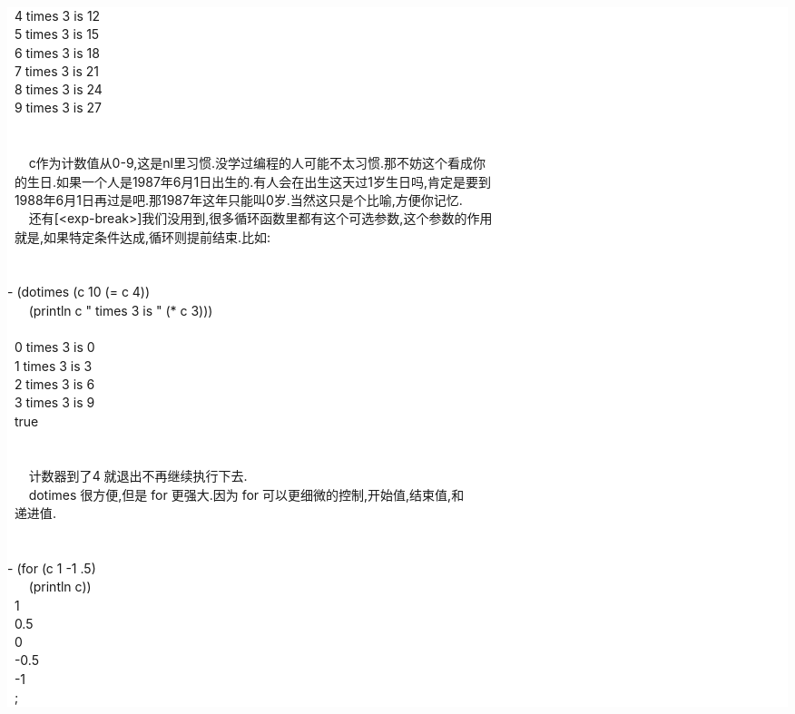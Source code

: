   <span>4</span><span> </span><span>times</span><span> </span><span>3</span><span> </span><span>is</span><span> </span><span>12</span><br>
  <span>5</span><span> </span><span>times</span><span> </span><span>3</span><span> </span><span>is</span><span> </span><span>15</span><br>
  <span>6</span><span> </span><span>times</span><span> </span><span>3</span><span> </span><span>is</span><span> </span><span>18</span><br>
  <span>7</span><span> </span><span>times</span><span> </span><span>3</span><span> </span><span>is</span><span> </span><span>21</span><br>
  <span>8</span><span> </span><span>times</span><span> </span><span>3</span><span> </span><span>is</span><span> </span><span>24</span><br>
  <span>9</span><span> </span><span>times</span><span> </span><span>3</span><span> </span><span>is</span><span> </span><span>27</span><br>
  <br>
  <br>
  <span>    </span><span>c作为计数值从0-9,这是nl里习惯.没学过编程的人可能不太习惯.那不妨这个看成你</span><br>
  <span>的生日</span><span>.如果一个人是1987年6月1日出生的.有人会在出生这天过1岁生日吗,肯定是要到</span><br>
  <span>1988年6月1日再过是吧.那1987年这年只能叫0岁.当然这只是个比喻,方便你记忆.</span><br>
  <span>    还有</span><span>[</span><span>&lt;exp-break&gt;</span><span>]</span><span>我们没用到</span><span>,很多循环函数里都有这个可选参数,这个参数的作用</span><br>
  <span>就是</span><span>,如果特定条件达成,循环则提前结束.比如:</span><br>
  <br>
  <br>
<span><span>- </span><span>(</span><span>dotimes</span><span> </span><span>(</span><span>c</span><span> </span><span>10</span><span> </span><span>(</span><span>=</span><span> </span><span>c</span><span> </span><span>4</span><span>))</span></span><br>
<span>  <span>    </span><span>(</span><span>println</span><span> </span><span>c</span><span> </span><span>&quot; times 3 is &quot;</span><span> </span><span>(</span><span>*</span><span> </span><span>c</span><span> </span><span>3</span><span>)))</span><br></span>
  <br>
  <span>0</span><span> </span><span>times</span><span> </span><span>3</span><span> </span><span>is</span><span> </span><span>0</span><br>
  <span>1</span><span> </span><span>times</span><span> </span><span>3</span><span> </span><span>is</span><span> </span><span>3</span><br>
  <span>2</span><span> </span><span>times</span><span> </span><span>3</span><span> </span><span>is</span><span> </span><span>6</span><br>
  <span>3</span><span> </span><span>times</span><span> </span><span>3</span><span> </span><span>is</span><span> </span><span>9</span><br>
  <span>true</span><br>
  <br>
  <br>
  <span>    计数器到了</span><span>4</span><span> 就退出不再继续执行下去</span><span>.</span><br>
  <span>    </span><span>dotimes</span><span> 很方便</span><span>,但是</span><span> </span><span>for</span><span> 更强大</span><span>.因为</span><span> </span><span>for</span><span> 可以更细微的控制</span><span>,开始值,结束值,和</span><br>
  <span>递进值</span><span>.</span><br>
  <br>
  <br>
<span><span>- </span><span>(</span><span>for</span><span> </span><span>(</span><span>c</span><span> </span><span>1</span><span> </span><span>-1</span><span> </span><span>.5</span><span>)</span></span><br>
<span>  <span>    </span><span>(</span><span>println</span><span> </span><span>c</span><span>))</span><br></span>
  <span>1</span><br>
  <span>0.5</span><br>
  <span>0</span><br>
  <span>-0.5</span><br>
  <span>-1</span><br>
  <span>;</span></span>
